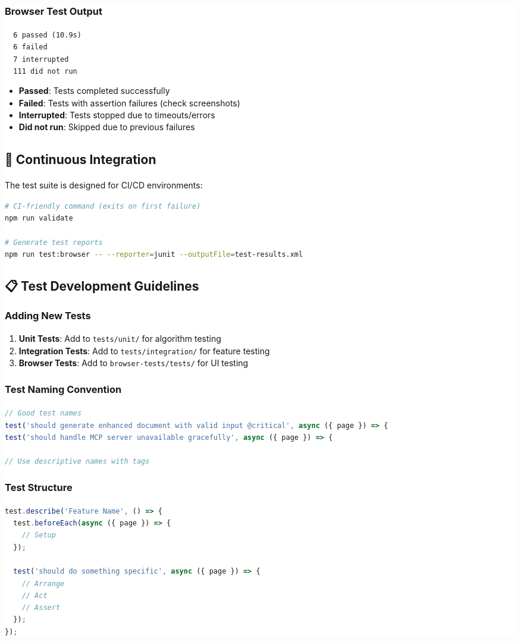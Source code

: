### Browser Test Output
```
  6 passed (10.9s)
  6 failed
  7 interrupted
  111 did not run
```
- **Passed**: Tests completed successfully
- **Failed**: Tests with assertion failures (check screenshots)
- **Interrupted**: Tests stopped due to timeouts/errors
- **Did not run**: Skipped due to previous failures

## 🔄 Continuous Integration

The test suite is designed for CI/CD environments:

```bash
# CI-friendly command (exits on first failure)
npm run validate

# Generate test reports
npm run test:browser -- --reporter=junit --outputFile=test-results.xml
```

## 📋 Test Development Guidelines

### Adding New Tests

1. **Unit Tests**: Add to `tests/unit/` for algorithm testing
2. **Integration Tests**: Add to `tests/integration/` for feature testing  
3. **Browser Tests**: Add to `browser-tests/tests/` for UI testing

### Test Naming Convention

```javascript
// Good test names
test('should generate enhanced document with valid input @critical', async ({ page }) => {
test('should handle MCP server unavailable gracefully', async ({ page }) => {

// Use descriptive names with tags
```

### Test Structure

```javascript
test.describe('Feature Name', () => {
  test.beforeEach(async ({ page }) => {
    // Setup
  });
  
  test('should do something specific', async ({ page }) => {
    // Arrange
    // Act  
    // Assert
  });
});
```
